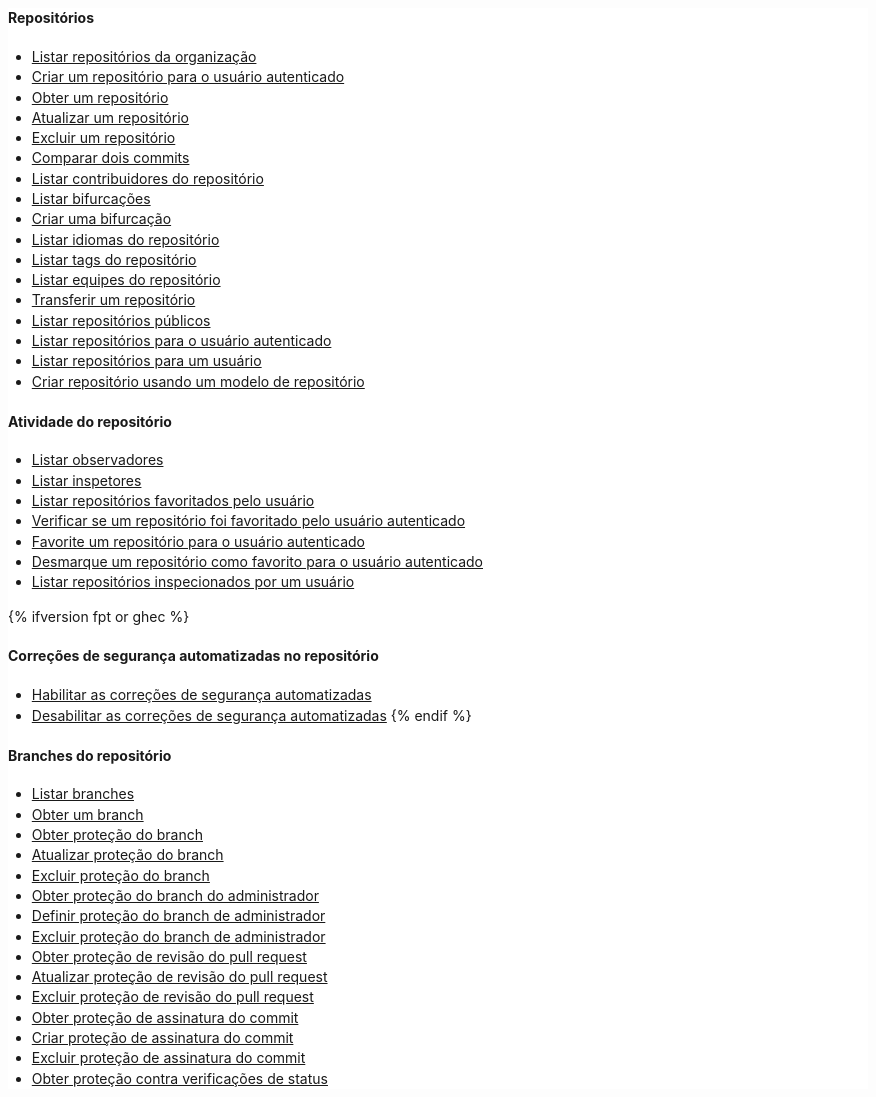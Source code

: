 #### Repositórios

* [Listar repositórios da organização](/rest/repos#list-organization-repositories)
* [Criar um repositório para o usuário autenticado](/rest/repos#create-a-repository-for-the-authenticated-user)
* [Obter um repositório](/rest/repos#get-a-repository)
* [Atualizar um repositório](/rest/repos#update-a-repository)
* [Excluir um repositório](/rest/repos#delete-a-repository)
* [Comparar dois commits](/rest/commits#compare-two-commits)
* [Listar contribuidores do repositório](/rest/repos#list-repository-contributors)
* [Listar bifurcações](/rest/repos#list-forks)
* [Criar uma bifurcação](/rest/repos#create-a-fork)
* [Listar idiomas do repositório](/rest/repos#list-repository-languages)
* [Listar tags do repositório](/rest/repos#list-repository-tags)
* [Listar equipes do repositório](/rest/repos#list-repository-teams)
* [Transferir um repositório](/rest/repos#transfer-a-repository)
* [Listar repositórios públicos](/rest/repos#list-public-repositories)
* [Listar repositórios para o usuário autenticado](/rest/repos#list-repositories-for-the-authenticated-user)
* [Listar repositórios para um usuário](/rest/repos#list-repositories-for-a-user)
* [Criar repositório usando um modelo de repositório](/rest/repos#create-repository-using-a-repository-template)

#### Atividade do repositório

* [Listar observadores](/rest/activity#list-stargazers)
* [Listar inspetores](/rest/activity#list-watchers)
* [Listar repositórios favoritados pelo usuário](/rest/activity#list-repositories-starred-by-a-user)
* [Verificar se um repositório foi favoritado pelo usuário autenticado](/rest/activity#check-if-a-repository-is-starred-by-the-authenticated-user)
* [Favorite um repositório para o usuário autenticado](/rest/activity#star-a-repository-for-the-authenticated-user)
* [Desmarque um repositório como favorito para o usuário autenticado](/rest/activity#unstar-a-repository-for-the-authenticated-user)
* [Listar repositórios inspecionados por um usuário](/rest/activity#list-repositories-watched-by-a-user)

{% ifversion fpt or ghec %}
#### Correções de segurança automatizadas no repositório

* [Habilitar as correções de segurança automatizadas](/rest/repos#enable-automated-security-fixes)
* [Desabilitar as correções de segurança automatizadas](/rest/repos#disable-automated-security-fixes)
{% endif %}

#### Branches do repositório

* [Listar branches](/rest/branches#list-branches)
* [Obter um branch](/rest/branches#get-a-branch)
* [Obter proteção do branch](/rest/branches#get-branch-protection)
* [Atualizar proteção do branch](/rest/branches#update-branch-protection)
* [Excluir proteção do branch](/rest/branches#delete-branch-protection)
* [Obter proteção do branch do administrador](/rest/branches#get-admin-branch-protection)
* [Definir proteção do branch de administrador](/rest/branches#set-admin-branch-protection)
* [Excluir proteção do branch de administrador](/rest/branches#delete-admin-branch-protection)
* [Obter proteção de revisão do pull request](/rest/branches#get-pull-request-review-protection)
* [Atualizar proteção de revisão do pull request](/rest/branches#update-pull-request-review-protection)
* [Excluir proteção de revisão do pull request](/rest/branches#delete-pull-request-review-protection)
* [Obter proteção de assinatura do commit](/rest/branches#get-commit-signature-protection)
* [Criar proteção de assinatura do commit](/rest/branches#create-commit-signature-protection)
* [Excluir proteção de assinatura do commit](/rest/branches#delete-commit-signature-protection)
* [Obter proteção contra verificações de status](/rest/branches#get-status-checks-protection)